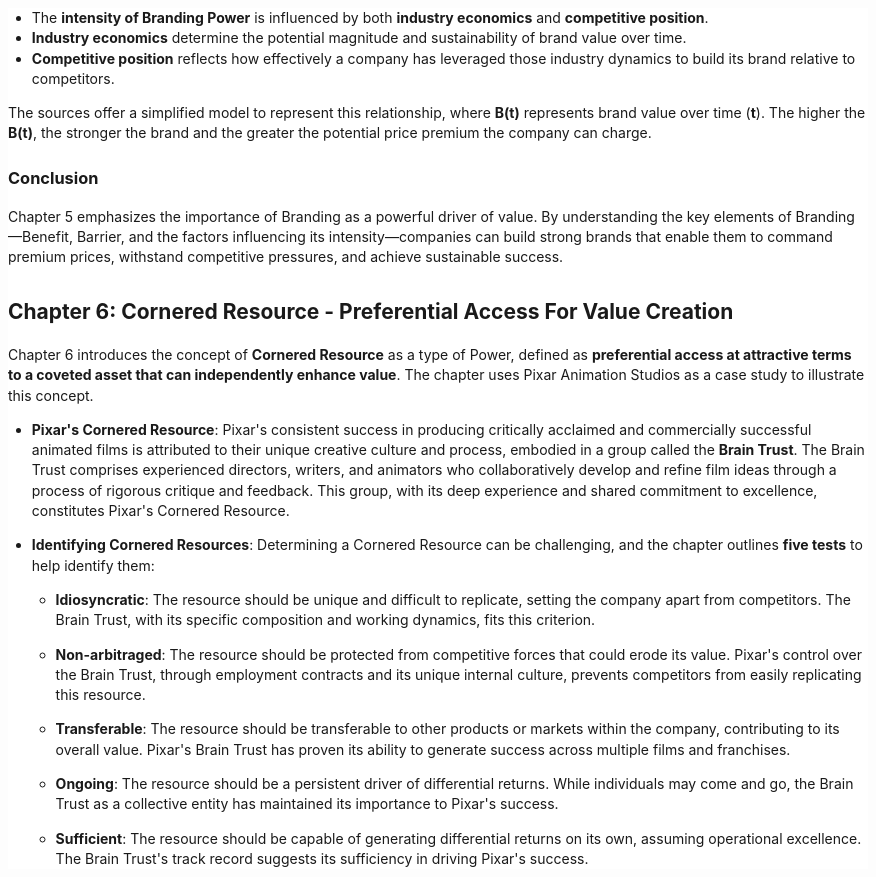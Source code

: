 *   The **intensity of Branding Power** is influenced by both **industry economics** and **competitive position**.
*   **Industry economics** determine the potential magnitude and sustainability of brand value over time.
*   **Competitive position** reflects how effectively a company has leveraged those industry dynamics to build its brand relative to competitors.

The sources offer a simplified model to represent this relationship, where **B(t)** represents brand value over time (**t**). The higher the **B(t)**, the stronger the brand and the greater the potential price premium the company can charge.

### Conclusion

Chapter 5 emphasizes the importance of Branding as a powerful driver of value. By understanding the key elements of Branding—Benefit, Barrier, and the factors influencing its intensity—companies can build strong brands that enable them to command premium prices, withstand competitive pressures, and achieve sustainable success.

## Chapter 6: Cornered Resource - Preferential Access For Value Creation

Chapter 6 introduces the concept of **Cornered Resource** as a type of Power, defined as **preferential access at attractive terms to a coveted asset that can independently enhance value**. The chapter uses Pixar Animation Studios as a case study to illustrate this concept.

* **Pixar's Cornered Resource**: Pixar's consistent success in producing critically acclaimed and commercially successful animated films is attributed to their unique creative culture and process, embodied in a group called the **Brain Trust**. The Brain Trust comprises experienced directors, writers, and animators who collaboratively develop and refine film ideas through a process of rigorous critique and feedback. This group, with its deep experience and shared commitment to excellence, constitutes Pixar's Cornered Resource.

* **Identifying Cornered Resources**: Determining a Cornered Resource can be challenging, and the chapter outlines **five tests** to help identify them:

    * **Idiosyncratic**: The resource should be unique and difficult to replicate, setting the company apart from competitors. The Brain Trust, with its specific composition and working dynamics, fits this criterion.

    * **Non-arbitraged**: The resource should be protected from competitive forces that could erode its value. Pixar's control over the Brain Trust, through employment contracts and its unique internal culture, prevents competitors from easily replicating this resource.

    * **Transferable**: The resource should be transferable to other products or markets within the company, contributing to its overall value. Pixar's Brain Trust has proven its ability to generate success across multiple films and franchises.

    * **Ongoing**: The resource should be a persistent driver of differential returns. While individuals may come and go, the Brain Trust as a collective entity has maintained its importance to Pixar's success.

    * **Sufficient**: The resource should be capable of generating differential returns on its own, assuming operational excellence. The Brain Trust's track record suggests its sufficiency in driving Pixar's success.
